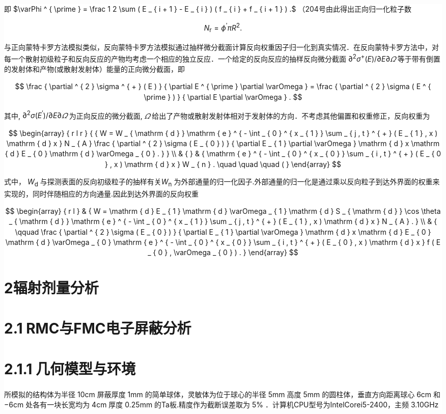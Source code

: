 即 $\varPhi ^ { \prime } = \frac 1 2 \sum ( E _ { i + 1 } - E _ { i } ) ( f _ { i } + f _ { i + 1 } ) .$ （204号由此得出正向归一化粒子数

$$
N _ { \mathrm { r } } = \phi ^ { \prime } \pi R ^ { 2 } .
$$

与正向蒙特卡罗方法模拟类似，反向蒙特卡罗方法模拟通过抽样微分截面计算反向权重因子归一化到真实情况．在反向蒙特卡罗方法中，对每一个散射初级粒子和反向反应的产物均考虑一个相应的独立反应．一个给定的反向反应的抽样反向微分截面 $\partial ^ { 2 } \sigma ^ { + } ( E ) / \partial E \partial \varOmega$ 等于带有倒置的发射体和产物(或散射发射体）能量的正向微分截面，即

$$
\frac { \partial ^ { 2 } \sigma ^ { + } ( E ) } { \partial E ^ { \prime } \partial \varOmega } = \frac { \partial ^ { 2 } \sigma ( E ^ { \prime } ) } { \partial E \partial \varOmega } .
$$

其中, $\partial ^ { 2 } \sigma ( E ^ { \prime } ) / \partial E \partial \varOmega$ 为正向反应的微分截面, $\varOmega$ 给出了产物或散射发射体相对于发射体的方向．不考虑其他偏置和权重修正，反向权重为

$$
\begin{array} { r l r } {  { W = W _ { \mathrm { d } } \mathrm { e } ^ { - \int _ { 0 } ^ { x _ { 1 } } \sum _ { j , t } ^ { + } ( E _ { 1 } , x ) \mathrm { d } x } N _ { A } \frac { \partial ^ { 2 } \sigma ( E _ { 0 } ) } { \partial E _ { 1 } \partial \varOmega } \mathrm { d } x \mathrm { d } E _ { 0 } \mathrm { d } \varOmega _ { 0 } . } } \\ & { } & { \mathrm { e } ^ { - \int _ { 0 } ^ { x _ { 0 } } \sum _ { i , t } ^ { + } ( E _ { 0 } , x ) \mathrm { d } x } W _ { n } . \quad \quad \quad ( } \end{array}
$$

式中， $W _ { \mathrm { d } }$ 与探测表面的反向初级粒子的抽样有关$W _ { \mathrm { n } }$ 为外部通量的归一化因子.外部通量的归一化是通过乘以反向粒子到达外界面的权重来实现的，同时伴随相应的方向通量.因此到达外界面的反向权重

$$
\begin{array} { r l } & { W = \mathrm { d } E _ { 1 } \mathrm { d } \varOmega _ { 1 } \mathrm { d } S _ { \mathrm { d } } \cos \theta _ { \mathrm { d } } \mathrm { e } ^ { - \int _ { 0 } ^ { x _ { 1 } } \sum _ { j , t } ^ { + } ( E _ { 1 } , x ) \mathrm { d } x } N _ { A } . } \\ & { \qquad \frac { \partial ^ { 2 } \sigma ( E _ { 0 } ) } { \partial E _ { 1 } \partial \varOmega } \mathrm { d } x \mathrm { d } E _ { 0 } \mathrm { d } \varOmega _ { 0 } \mathrm { e } ^ { - \int _ { 0 } ^ { x _ { 0 } } \sum _ { i , t } ^ { + } ( E _ { 0 } , x ) \mathrm { d } x } f ( E _ { 0 } , \varOmega _ { 0 } ) . } \end{array}
$$

# 2辐射剂量分析

# 2.1 RMC与FMC电子屏蔽分析

# 2.1.1 几何模型与环境

所模拟的结构体为半径 $1 0 \mathrm { c m }$ 屏蔽厚度 $1 \mathrm { m m }$ 的简单球体，灵敏体为位于球心的半径 $\mathrm { 5 } \mathrm { m m }$ 高度 $\mathrm { 5 } \mathrm { m m }$ 的圆柱体，垂直方向距离球心 $6 \mathrm { c m }$ 和 $- 6 \mathrm { c m }$ 处各有一块长宽均为 $4 \mathrm { c m }$ 厚度 $0 . 2 5 \mathrm { m m }$ 的Ta板.精度作为截断误差取为 $5 \%$ ．计算机CPU型号为IntelCorei5-2400，主频 $3 . 1 0 \mathrm { G H z }$
